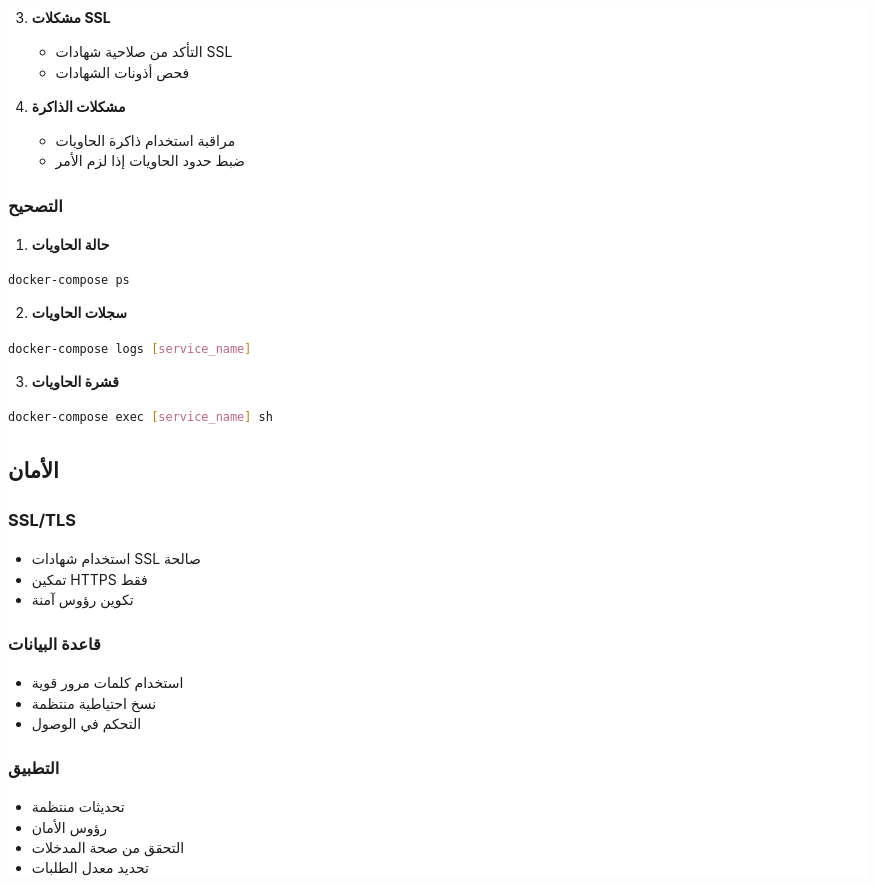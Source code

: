 3. **مشكلات SSL**
   - التأكد من صلاحية شهادات SSL
   - فحص أذونات الشهادات

4. **مشكلات الذاكرة**
   - مراقبة استخدام ذاكرة الحاويات
   - ضبط حدود الحاويات إذا لزم الأمر

### التصحيح

1. **حالة الحاويات**
```bash
docker-compose ps
```

2. **سجلات الحاويات**
```bash
docker-compose logs [service_name]
```

3. **قشرة الحاويات**
```bash
docker-compose exec [service_name] sh
```

## الأمان

### SSL/TLS
- استخدام شهادات SSL صالحة
- تمكين HTTPS فقط
- تكوين رؤوس آمنة

### قاعدة البيانات
- استخدام كلمات مرور قوية
- نسخ احتياطية منتظمة
- التحكم في الوصول

### التطبيق
- تحديثات منتظمة
- رؤوس الأمان
- التحقق من صحة المدخلات
- تحديد معدل الطلبات 
